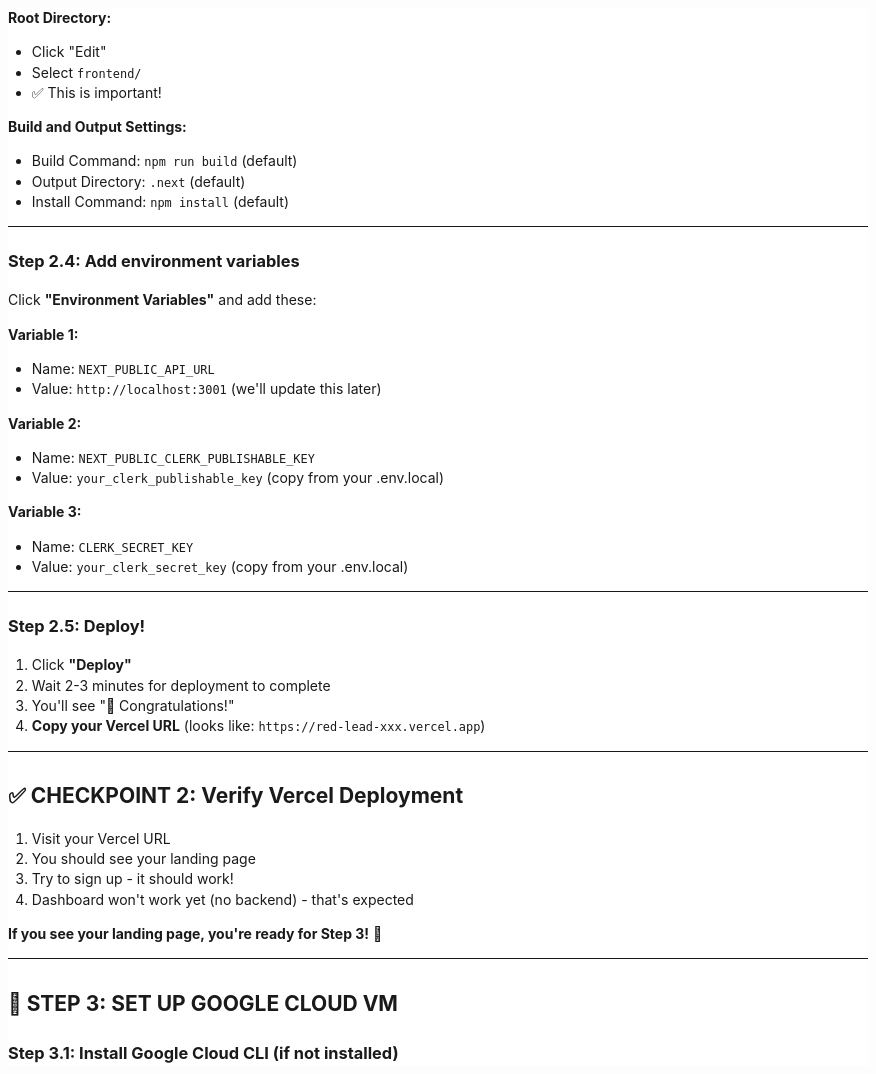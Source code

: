 **Root Directory:** 
- Click "Edit"
- Select `frontend/`
- ✅ This is important!

**Build and Output Settings:**
- Build Command: `npm run build` (default)
- Output Directory: `.next` (default)
- Install Command: `npm install` (default)

---

### Step 2.4: Add environment variables

Click **"Environment Variables"** and add these:

**Variable 1:**
- Name: `NEXT_PUBLIC_API_URL`
- Value: `http://localhost:3001` (we'll update this later)

**Variable 2:**
- Name: `NEXT_PUBLIC_CLERK_PUBLISHABLE_KEY`
- Value: `your_clerk_publishable_key` (copy from your .env.local)

**Variable 3:**
- Name: `CLERK_SECRET_KEY`
- Value: `your_clerk_secret_key` (copy from your .env.local)

---

### Step 2.5: Deploy!

1. Click **"Deploy"**
2. Wait 2-3 minutes for deployment to complete
3. You'll see "🎉 Congratulations!"
4. **Copy your Vercel URL** (looks like: `https://red-lead-xxx.vercel.app`)

---

## ✅ CHECKPOINT 2: Verify Vercel Deployment

1. Visit your Vercel URL
2. You should see your landing page
3. Try to sign up - it should work!
4. Dashboard won't work yet (no backend) - that's expected

**If you see your landing page, you're ready for Step 3!** 🎉

---

## 🎯 STEP 3: SET UP GOOGLE CLOUD VM

### Step 3.1: Install Google Cloud CLI (if not installed)
